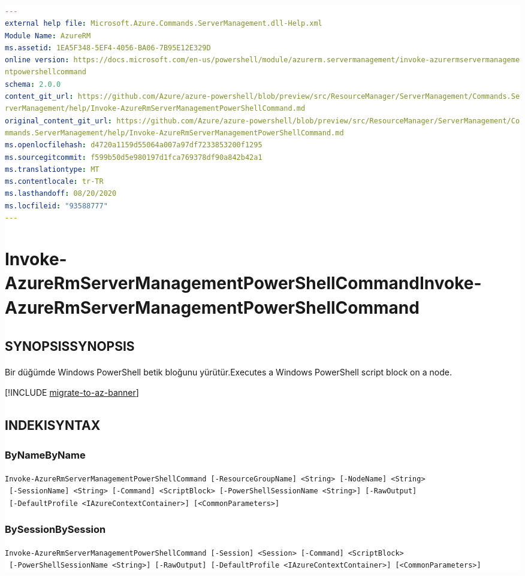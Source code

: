 ```yaml
---
external help file: Microsoft.Azure.Commands.ServerManagement.dll-Help.xml
Module Name: AzureRM
ms.assetid: 1EA5F348-5EF4-4056-BA06-7B95E12E329D
online version: https://docs.microsoft.com/en-us/powershell/module/azurerm.servermanagement/invoke-azurermservermanagementpowershellcommand
schema: 2.0.0
content_git_url: https://github.com/Azure/azure-powershell/blob/preview/src/ResourceManager/ServerManagement/Commands.ServerManagement/help/Invoke-AzureRmServerManagementPowerShellCommand.md
original_content_git_url: https://github.com/Azure/azure-powershell/blob/preview/src/ResourceManager/ServerManagement/Commands.ServerManagement/help/Invoke-AzureRmServerManagementPowerShellCommand.md
ms.openlocfilehash: d4720a1159d55064a007a97df7233853200f1295
ms.sourcegitcommit: f599b50d5e980197d1fca769378df90a842b42a1
ms.translationtype: MT
ms.contentlocale: tr-TR
ms.lasthandoff: 08/20/2020
ms.locfileid: "93588777"
---
```

# <span data-ttu-id="03374-101">Invoke-AzureRmServerManagementPowerShellCommand</span><span class="sxs-lookup"><span data-stu-id="03374-101">Invoke-AzureRmServerManagementPowerShellCommand</span></span>

## <span data-ttu-id="03374-102">SYNOPSIS</span><span class="sxs-lookup"><span data-stu-id="03374-102">SYNOPSIS</span></span>
<span data-ttu-id="03374-103">Bir düğümde Windows PowerShell betik bloğunu yürütür.</span><span class="sxs-lookup"><span data-stu-id="03374-103">Executes a Windows PowerShell script block on a node.</span></span>

[!INCLUDE [migrate-to-az-banner](../../includes/migrate-to-az-banner.md)]

## <span data-ttu-id="03374-104">INDEKI</span><span class="sxs-lookup"><span data-stu-id="03374-104">SYNTAX</span></span>

### <span data-ttu-id="03374-105">ByName</span><span class="sxs-lookup"><span data-stu-id="03374-105">ByName</span></span>
```
Invoke-AzureRmServerManagementPowerShellCommand [-ResourceGroupName] <String> [-NodeName] <String>
 [-SessionName] <String> [-Command] <ScriptBlock> [-PowerShellSessionName <String>] [-RawOutput]
 [-DefaultProfile <IAzureContextContainer>] [<CommonParameters>]
```

### <span data-ttu-id="03374-106">BySession</span><span class="sxs-lookup"><span data-stu-id="03374-106">BySession</span></span>
```
Invoke-AzureRmServerManagementPowerShellCommand [-Session] <Session> [-Command] <ScriptBlock>
 [-PowerShellSessionName <String>] [-RawOutput] [-DefaultProfile <IAzureContextContainer>] [<CommonParameters>]
```
